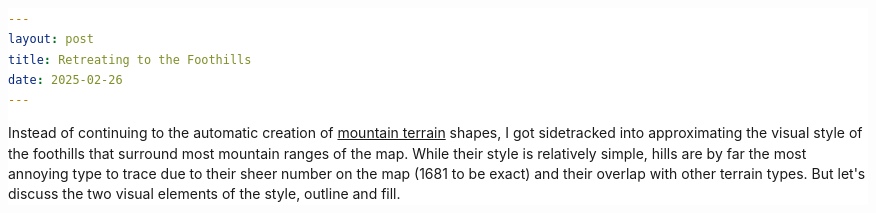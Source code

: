 ```yaml
---
layout: post
title: Retreating to the Foothills
date: 2025-02-26
---
```


Instead of continuing to the automatic creation of [mountain terrain](/vectorized-realms/mountains/) shapes, I got sidetracked into approximating the visual style of the foothills that surround most mountain ranges of the map. While their style is relatively simple, hills are by far the most annoying type to trace due to their sheer number on the map (1681 to be exact) and their overlap with other terrain types. But let's discuss the two visual elements of the style, outline and fill.
